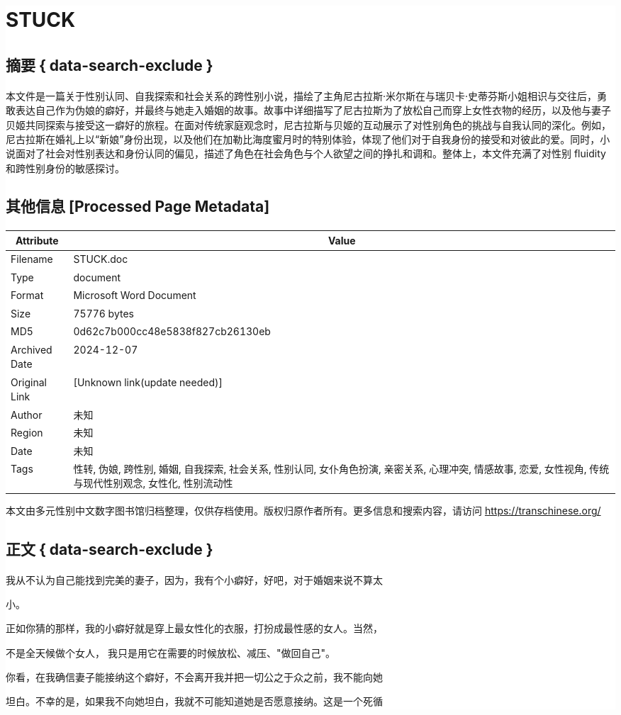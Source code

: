 # STUCK



## 摘要  { data-search-exclude }


本文件是一篇关于性别认同、自我探索和社会关系的跨性别小说，描绘了主角尼古拉斯·米尔斯在与瑞贝卡·史蒂芬斯小姐相识与交往后，勇敢表达自己作为伪娘的癖好，并最终与她走入婚姻的故事。故事中详细描写了尼古拉斯为了放松自己而穿上女性衣物的经历，以及他与妻子贝姬共同探索与接受这一癖好的旅程。在面对传统家庭观念时，尼古拉斯与贝姬的互动展示了对性别角色的挑战与自我认同的深化。例如，尼古拉斯在婚礼上以“新娘”身份出现，以及他们在加勒比海度蜜月时的特别体验，体现了他们对于自我身份的接受和对彼此的爱。同时，小说面对了社会对性别表达和身份认同的偏见，描述了角色在社会角色与个人欲望之间的挣扎和调和。整体上，本文件充满了对性别 fluidity 和跨性别身份的敏感探讨。



## 其他信息 [Processed Page Metadata]

| Attribute       | Value                                  |
|-----------------|----------------------------------------|
| Filename        | STUCK.doc                             |
| Type            | document                                 |
| Format          | Microsoft Word Document                               |
| Size            | 75776 bytes                           |
| MD5             | 0d62c7b000cc48e5838f827cb26130eb                                  |
| Archived Date   | 2024-12-07                             |
| Original Link   | [Unknown link(update needed)]                         |
| Author          | 未知                               |
| Region          | 未知                               |
| Date            | 未知                                 |
| Tags            | 性转, 伪娘, 跨性别, 婚姻, 自我探索, 社会关系, 性别认同, 女仆角色扮演, 亲密关系, 心理冲突, 情感故事, 恋爱, 女性视角, 传统与现代性别观念, 女性化, 性别流动性                                 |

本文由多元性别中文数字图书馆归档整理，仅供存档使用。版权归原作者所有。更多信息和搜索内容，请访问 <https://transchinese.org/>


## 正文 { data-search-exclude }


我从不认为自己能找到完美的妻子，因为，我有个小癖好，好吧，对于婚姻来说不算太

小。

正如你猜的那样，我的小癖好就是穿上最女性化的衣服，打扮成最性感的女人。当然，

不是全天候做个女人， 我只是用它在需要的时候放松、减压、"做回自己"。

你看，在我确信妻子能接纳这个癖好，不会离开我并把一切公之于众之前，我不能向她

坦白。不幸的是，如果我不向她坦白，我就不可能知道她是否愿意接纳。这是一个死循
